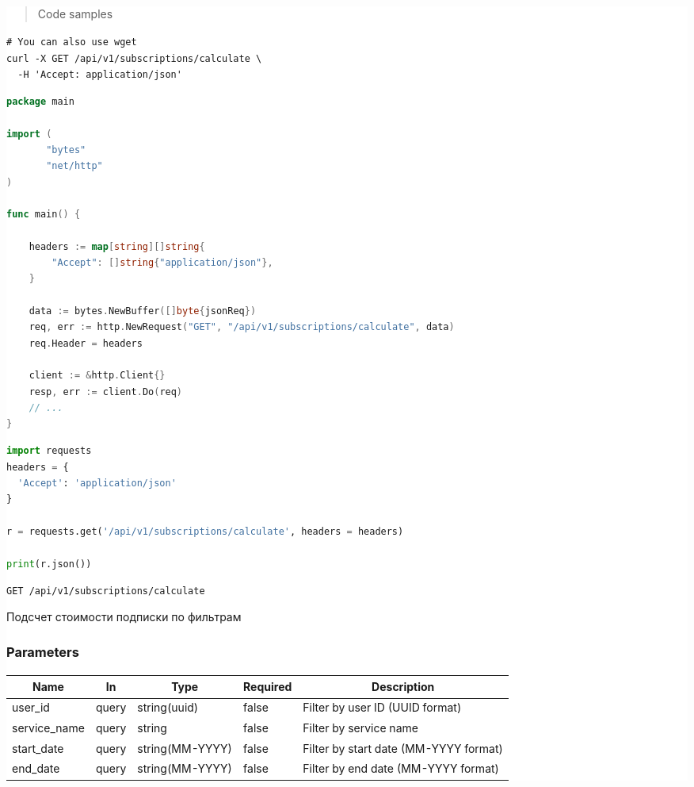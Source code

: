 > Code samples

```shell
# You can also use wget
curl -X GET /api/v1/subscriptions/calculate \
  -H 'Accept: application/json'

```

```go
package main

import (
       "bytes"
       "net/http"
)

func main() {

    headers := map[string][]string{
        "Accept": []string{"application/json"},
    }

    data := bytes.NewBuffer([]byte{jsonReq})
    req, err := http.NewRequest("GET", "/api/v1/subscriptions/calculate", data)
    req.Header = headers

    client := &http.Client{}
    resp, err := client.Do(req)
    // ...
}

```

```python
import requests
headers = {
  'Accept': 'application/json'
}

r = requests.get('/api/v1/subscriptions/calculate', headers = headers)

print(r.json())

```

`GET /api/v1/subscriptions/calculate`

Подсчет стоимости подписки по фильтрам

<h3 id="calculate-total-cost-of-subscriptions-parameters">Parameters</h3>

|Name|In|Type|Required|Description|
|---|---|---|---|---|
|user_id|query|string(uuid)|false|Filter by user ID (UUID format)|
|service_name|query|string|false|Filter by service name|
|start_date|query|string(MM-YYYY)|false|Filter by start date (MM-YYYY format)|
|end_date|query|string(MM-YYYY)|false|Filter by end date (MM-YYYY format)|
